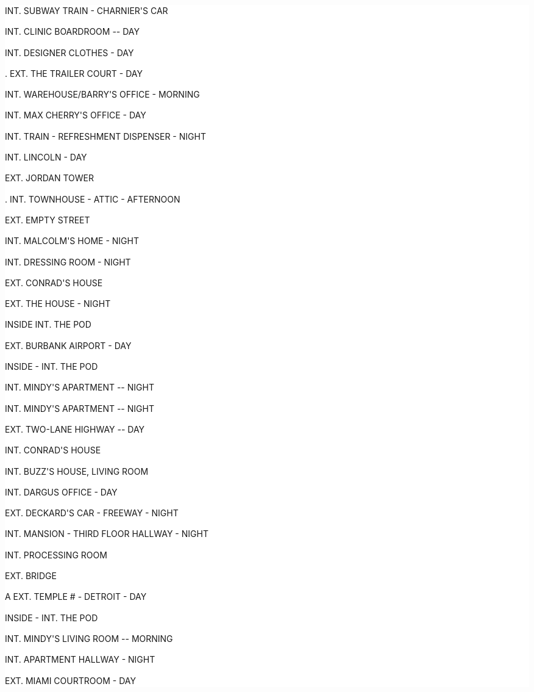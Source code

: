 INT. SUBWAY TRAIN - CHARNIER'S CAR

INT. CLINIC BOARDROOM -- DAY

INT. DESIGNER CLOTHES - DAY

. EXT. THE TRAILER COURT - DAY

INT. WAREHOUSE/BARRY'S OFFICE - MORNING

INT. MAX CHERRY'S OFFICE - DAY

INT. TRAIN - REFRESHMENT DISPENSER - NIGHT

INT. LINCOLN - DAY

EXT. JORDAN TOWER

.	INT. TOWNHOUSE - ATTIC - AFTERNOON

EXT. EMPTY STREET

INT. MALCOLM'S HOME - NIGHT

INT. DRESSING ROOM - NIGHT

EXT. CONRAD'S HOUSE

EXT. THE HOUSE - NIGHT

INSIDE  INT. THE POD

EXT. BURBANK AIRPORT - DAY

INSIDE - INT. THE POD

INT. MINDY'S APARTMENT -- NIGHT

INT. MINDY'S APARTMENT -- NIGHT

EXT. TWO-LANE HIGHWAY -- DAY

INT. CONRAD'S HOUSE

INT. BUZZ'S HOUSE, LIVING ROOM

INT. DARGUS OFFICE - DAY

EXT. DECKARD'S CAR - FREEWAY - NIGHT

INT. MANSION - THIRD FLOOR HALLWAY - NIGHT

INT. PROCESSING ROOM

EXT. BRIDGE

A 	EXT. TEMPLE # - DETROIT - DAY

INSIDE - INT. THE POD

INT. MINDY'S LIVING ROOM -- MORNING

INT. APARTMENT HALLWAY - NIGHT

EXT. MIAMI COURTROOM - DAY
